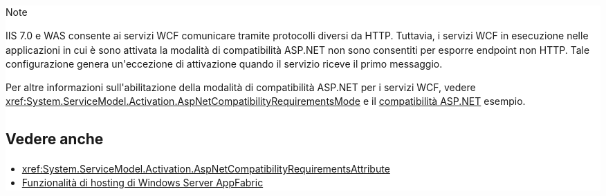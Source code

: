 > [!NOTE]
> IIS 7.0 e WAS consente ai servizi WCF comunicare tramite protocolli diversi da HTTP. Tuttavia, i servizi WCF in esecuzione nelle applicazioni in cui è sono attivata la modalità di compatibilità ASP.NET non sono consentiti per esporre endpoint non HTTP. Tale configurazione genera un'eccezione di attivazione quando il servizio riceve il primo messaggio.

Per altre informazioni sull'abilitazione della modalità di compatibilità ASP.NET per i servizi WCF, vedere <xref:System.ServiceModel.Activation.AspNetCompatibilityRequirementsMode> e il [compatibilità ASP.NET](../samples/aspnet-compatibility.md) esempio.

## <a name="see-also"></a>Vedere anche

- <xref:System.ServiceModel.Activation.AspNetCompatibilityRequirementsAttribute>
- [Funzionalità di hosting di Windows Server AppFabric](https://docs.microsoft.com/previous-versions/appfabric/ee677189(v=azure.10))
